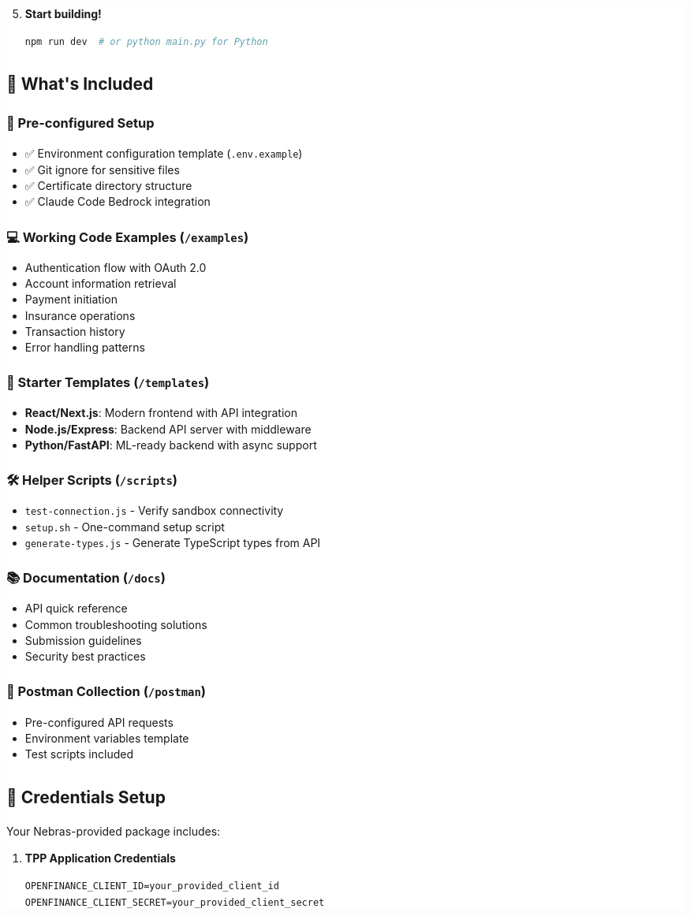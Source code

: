 5. **Start building!**
   ```bash
   npm run dev  # or python main.py for Python
   ```

## 📁 What's Included

### 🔧 Pre-configured Setup
- ✅ Environment configuration template (`.env.example`)
- ✅ Git ignore for sensitive files
- ✅ Certificate directory structure
- ✅ Claude Code Bedrock integration

### 💻 Working Code Examples (`/examples`)
- Authentication flow with OAuth 2.0
- Account information retrieval
- Payment initiation
- Insurance operations
- Transaction history
- Error handling patterns

### 🎯 Starter Templates (`/templates`)
- **React/Next.js**: Modern frontend with API integration
- **Node.js/Express**: Backend API server with middleware
- **Python/FastAPI**: ML-ready backend with async support

### 🛠 Helper Scripts (`/scripts`)
- `test-connection.js` - Verify sandbox connectivity
- `setup.sh` - One-command setup script
- `generate-types.js` - Generate TypeScript types from API

### 📚 Documentation (`/docs`)
- API quick reference
- Common troubleshooting solutions
- Submission guidelines
- Security best practices

### 🔌 Postman Collection (`/postman`)
- Pre-configured API requests
- Environment variables template
- Test scripts included

## 🔑 Credentials Setup

Your Nebras-provided package includes:

1. **TPP Application Credentials**
   ```env
   OPENFINANCE_CLIENT_ID=your_provided_client_id
   OPENFINANCE_CLIENT_SECRET=your_provided_client_secret
   ```
